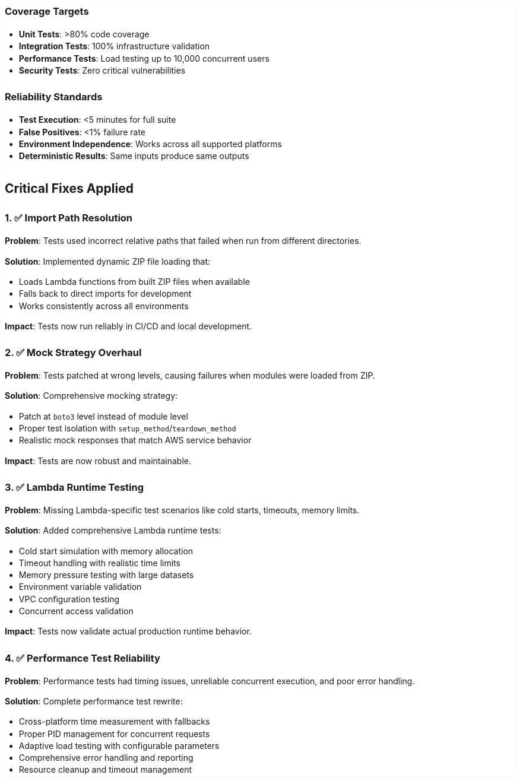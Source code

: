 ### Coverage Targets
- **Unit Tests**: >80% code coverage
- **Integration Tests**: 100% infrastructure validation
- **Performance Tests**: Load testing up to 10,000 concurrent users
- **Security Tests**: Zero critical vulnerabilities

### Reliability Standards
- **Test Execution**: <5 minutes for full suite
- **False Positives**: <1% failure rate
- **Environment Independence**: Works across all supported platforms
- **Deterministic Results**: Same inputs produce same outputs

## Critical Fixes Applied

### 1. ✅ Import Path Resolution
**Problem**: Tests used incorrect relative paths that failed when run from different directories.

**Solution**: Implemented dynamic ZIP file loading that:
- Loads Lambda functions from built ZIP files when available
- Falls back to direct imports for development
- Works consistently across all environments

**Impact**: Tests now run reliably in CI/CD and local development.

### 2. ✅ Mock Strategy Overhaul
**Problem**: Tests patched at wrong levels, causing failures when modules were loaded from ZIP.

**Solution**: Comprehensive mocking strategy:
- Patch at `boto3` level instead of module level
- Proper test isolation with `setup_method`/`teardown_method`
- Realistic mock responses that match AWS service behavior

**Impact**: Tests are now robust and maintainable.

### 3. ✅ Lambda Runtime Testing
**Problem**: Missing Lambda-specific test scenarios like cold starts, timeouts, memory limits.

**Solution**: Added comprehensive Lambda runtime tests:
- Cold start simulation with memory allocation
- Timeout handling with realistic time limits
- Memory pressure testing with large datasets
- Environment variable validation
- VPC configuration testing
- Concurrent access validation

**Impact**: Tests now validate actual production runtime behavior.

### 4. ✅ Performance Test Reliability
**Problem**: Performance tests had timing issues, unreliable concurrent execution, and poor error handling.

**Solution**: Complete performance test rewrite:
- Cross-platform time measurement with fallbacks
- Proper PID management for concurrent requests
- Adaptive load testing with configurable parameters
- Comprehensive error handling and reporting
- Resource cleanup and timeout management

